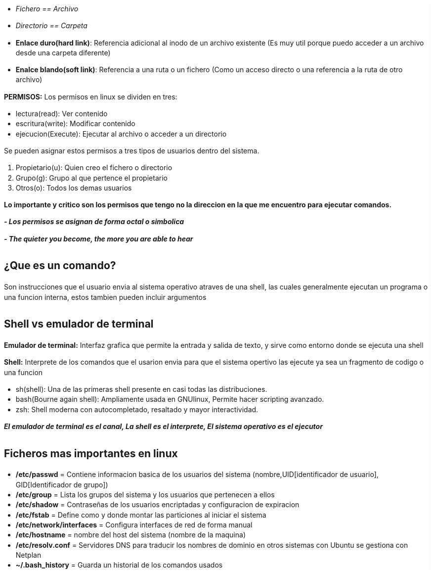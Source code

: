 - *Fichero == Archivo*
- *Directorio == Carpeta*
- **Enlace duro(hard link)**: Referencia adicional al inodo de un archivo existente (Es muy util porque puedo acceder a un archivo desde una carpeta diferente)

- **Enalce blando(soft link)**: Referencia a una ruta o un fichero (Como un acceso directo o una referencia a la ruta de otro archivo)

**PERMISOS:** Los permisos en linux se dividen en tres: 
- lectura(read): Ver contenido
- escritura(write): Modificar contenido
- ejecucion(Execute): Ejecutar al archivo o acceder a un directorio

Se pueden asignar estos permisos a tres tipos de usuarios dentro del sistema.
1) Propietario(u): Quien creo el fichero o directorio 
2) Grupo(g): Grupo al que pertence el propietario
3) Otros(o): Todos los demas usuarios

**Lo importante y critico son los permisos que tengo no la direccion en la que me encuentro para ejecutar comandos.**

***- Los permisos se asignan de forma octal o simbolica***

***- The quieter you become, the more you are able to hear*** 

## ¿Que es un comando?
Son instrucciones que el usuario envia al sistema operativo atraves de una shell, las cuales generalmente ejecutan un programa o una funcion interna, estos tambien pueden incluir argumentos

## Shell vs emulador de terminal
**Emulador de terminal:** Interfaz grafica que permite la entrada y salida de texto, y sirve como entorno donde se ejecuta una shell

**Shell:** Interprete de los comandos que el usarion envia para que el sistema opertivo las ejecute ya sea un fragmento de codigo o una funcion

- sh(shell): Una de las primeras shell presente en casi todas las distribuciones.
- bash(Bourne again shell): Ampliamente usada en GNUlinux, Permite hacer scripting avanzado.
- zsh: Shell moderna con autocompletado, resaltado y mayor interactividad.

***El emulador de terminal es el canal, La shell es el interprete, El sistema operativo es el ejecutor***

## Ficheros mas importantes en linux

- **/etc/passwd** = Contiene informacion basica de los usuarios del sistema (nombre,UID[identificador de usuario], GID[Identificador de grupo])
- **/etc/group** = Lista los grupos del sistema y los usuarios que pertenecen a ellos 
- **/etc/shadow** = Contraseñas de los usuarios encriptadas y configuracion de expiracion 
- **/etc/fstab** = Define como y donde montar las particiones al iniciar el sistema
- **/etc/network/interfaces** = Configura interfaces de red de forma manual
- **/etc/hostname** = nombre del host del sistema (nombre de la maquina)
- **/etc/resolv.conf** = Servidores DNS para traducir los nombres de dominio en otros sistemas con Ubuntu se gestiona con Netplan
- **~/.bash_history** = Guarda un historial de los comandos usados

